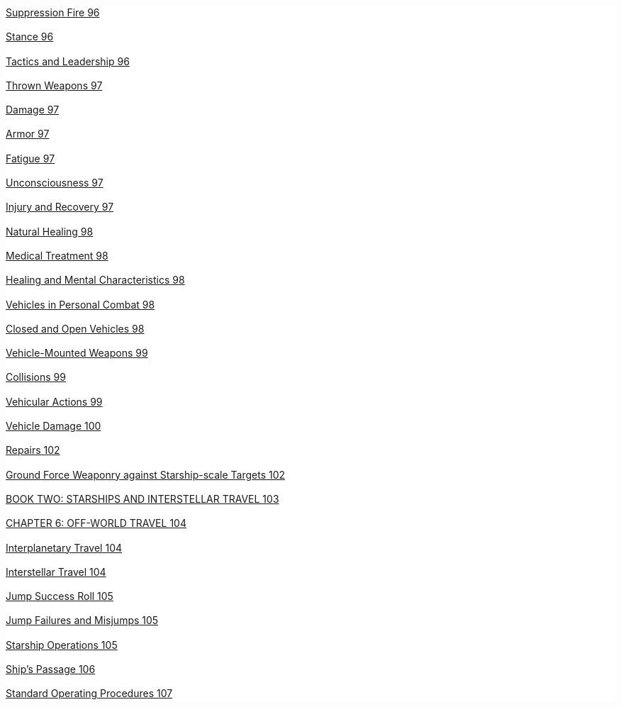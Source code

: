 [Suppression Fire 96](ch010.xhtml#suppression-fire)

[Stance 96](ch010.xhtml#stance)

[Tactics and Leadership 96](ch010.xhtml#tactics-and-leadership)

[Thrown Weapons 97](ch010.xhtml#thrown-weapons)

[Damage 97](ch010.xhtml#damage)

[Armor 97](ch010.xhtml#armor-1)

[Fatigue 97](ch010.xhtml#fatigue)

[Unconsciousness 97](ch010.xhtml#unconsciousness)

[Injury and Recovery 97](ch010.xhtml#injury-and-recovery)

[Natural Healing 98](ch010.xhtml#natural-healing)

[Medical Treatment 98](ch010.xhtml#medical-treatment)

[Healing and Mental Characteristics
98](ch010.xhtml#healing-and-mental-characteristics)

[Vehicles in Personal Combat
98](ch010.xhtml#vehicles-in-personal-combat)

[Closed and Open Vehicles 98](ch010.xhtml#closed-and-open-vehicles)

[Vehicle-Mounted Weapons 99](ch010.xhtml#vehicle-mounted-weapons)

[Collisions 99](ch010.xhtml#collisions)

[Vehicular Actions 99](ch010.xhtml#vehicular-actions)

[Vehicle Damage 100](ch010.xhtml#vehicle-damage)

[Repairs 102](ch010.xhtml#repairs)

[Ground Force Weaponry against Starship-scale Targets
102](ch010.xhtml#ground-force-weaponry-against-starship-scale-targets)

[BOOK TWO: STARSHIPS AND INTERSTELLAR TRAVEL
103](ch011.xhtml#book-two-starships-and-interstellar-travel)

[CHAPTER 6: OFF-WORLD TRAVEL
104](ch012.xhtml#chapter-6-off-world-travel)

[Interplanetary Travel 104](ch012.xhtml#interplanetary-travel)

[Interstellar Travel 104](ch012.xhtml#interstellar-travel)

[Jump Success Roll 105](ch012.xhtml#jump-success-roll)

[Jump Failures and Misjumps 105](ch012.xhtml#jump-failures-and-misjumps)

[Starship Operations 105](ch012.xhtml#starship-operations)

[Ship’s Passage 106](ch012.xhtml#ships-passage)

[Standard Operating Procedures
107](ch012.xhtml#standard-operating-procedures)
